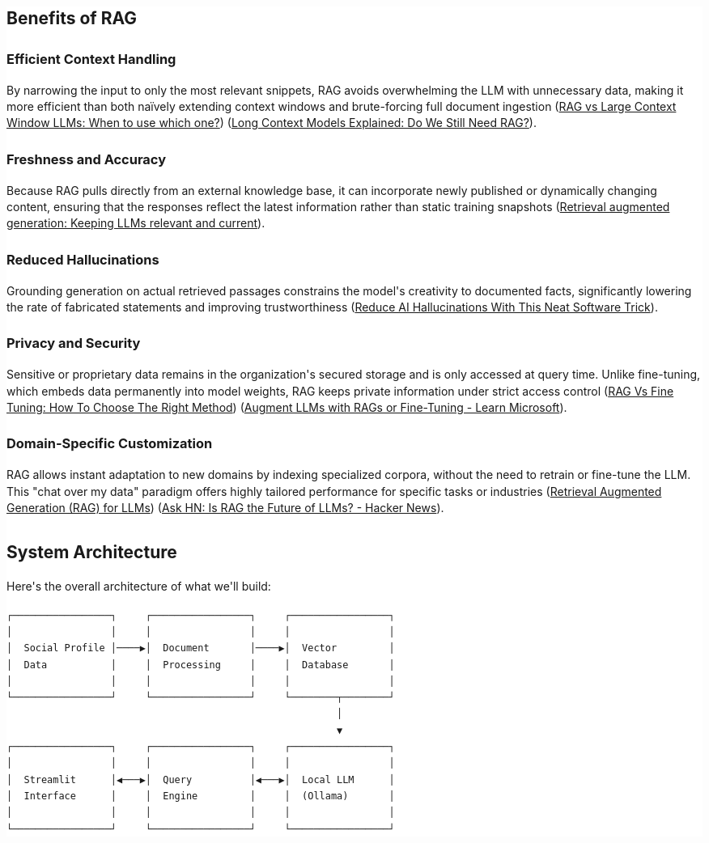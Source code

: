 
## Benefits of RAG

### Efficient Context Handling

By narrowing the input to only the most relevant snippets, RAG avoids overwhelming the LLM with unnecessary data, making it more efficient than both naïvely extending context windows and brute-forcing full document ingestion  ([RAG vs Large Context Window LLMs: When to use which one?](https://www.thecloudgirl.dev/blog/rag-vs-large-context-window))  ([Long Context Models Explained: Do We Still Need RAG?](https://www.louisbouchard.ai/long-context-vs-rag/)).

### Freshness and Accuracy

Because RAG pulls directly from an external knowledge base, it can incorporate newly published or dynamically changing content, ensuring that the responses reflect the latest information rather than static training snapshots  ([Retrieval augmented generation: Keeping LLMs relevant and current](https://stackoverflow.blog/2023/10/18/retrieval-augmented-generation-keeping-llms-relevant-and-current/)).

### Reduced Hallucinations

Grounding generation on actual retrieved passages constrains the model's creativity to documented facts, significantly lowering the rate of fabricated statements and improving trustworthiness  ([Reduce AI Hallucinations With This Neat Software Trick](https://www.wired.com/story/reduce-ai-hallucinations-with-rag)).

### Privacy and Security

Sensitive or proprietary data remains in the organization's secured storage and is only accessed at query time. Unlike fine-tuning, which embeds data permanently into model weights, RAG keeps private information under strict access control  ([RAG Vs Fine Tuning: How To Choose The Right Method](https://www.montecarlodata.com/blog-rag-vs-fine-tuning/))  ([Augment LLMs with RAGs or Fine-Tuning - Learn Microsoft](https://learn.microsoft.com/en-us/azure/developer/ai/augment-llm-rag-fine-tuning)).

### Domain-Specific Customization

RAG allows instant adaptation to new domains by indexing specialized corpora, without the need to retrain or fine-tune the LLM. This "chat over my data" paradigm offers highly tailored performance for specific tasks or industries  ([Retrieval Augmented Generation (RAG) for LLMs](https://www.promptingguide.ai/research/rag))  ([Ask HN: Is RAG the Future of LLMs? - Hacker News](https://news.ycombinator.com/item?id=40034972)).


## System Architecture

Here's the overall architecture of what we'll build:

```
┌─────────────────┐     ┌─────────────────┐     ┌─────────────────┐
│                 │     │                 │     │                 │
│  Social Profile │────▶│  Document       │────▶│  Vector         │
│  Data           │     │  Processing     │     │  Database       │
│                 │     │                 │     │                 │
└─────────────────┘     └─────────────────┘     └────────┬────────┘
                                                         │
                                                         ▼
┌─────────────────┐     ┌─────────────────┐     ┌─────────────────┐
│                 │     │                 │     │                 │
│  Streamlit      │◀───▶│  Query          │◀───▶│  Local LLM      │
│  Interface      │     │  Engine         │     │  (Ollama)       │
│                 │     │                 │     │                 │
└─────────────────┘     └─────────────────┘     └─────────────────┘
```
